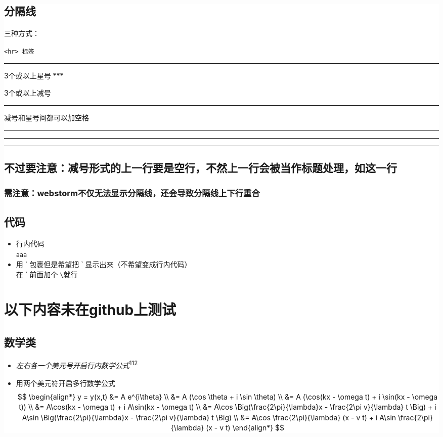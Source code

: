 ## 分隔线
三种方式：

    <hr> 标签
<hr>
3个或以上星号
***

3个或以上减号

---

减号和星号间都可以加空格
*****
* * *
-------  ------------------   --------------
不过要注意：减号形式的上一行要是空行，不然上一行会被当作标题处理，如这一行
---
### 需注意：webstorm不仅无法显示分隔线，还会导致分隔线上下行重合





## 代码

- 行内代码  
  `aaa`
- 用  \`  包裹但是希望把  \`  显示出来（不希望变成行内代码）  
  在  \`  前面加个 `\`就行





# 以下内容未在github上测试

## 数学类

- $左右各一个美元号开启行内数学公式^{112}$  

- 用两个美元符开启多行数学公式  
  $$
  \begin{align*}
  y = y(x,t) &= A e^{i\theta} \\
  &= A (\cos \theta + i \sin \theta) \\
  &= A (\cos(kx - \omega t) + i \sin(kx - \omega t)) \\
  &= A\cos(kx - \omega t) + i A\sin(kx - \omega t)  \\
  &= A\cos \Big(\frac{2\pi}{\lambda}x - \frac{2\pi v}{\lambda} t \Big) + i A\sin \Big(\frac{2\pi}{\lambda}x - \frac{2\pi v}{\lambda} t \Big)  \\
  &= A\cos \frac{2\pi}{\lambda} (x - v t) + i A\sin \frac{2\pi}{\lambda} (x - v t)
  \end{align*}
  $$
